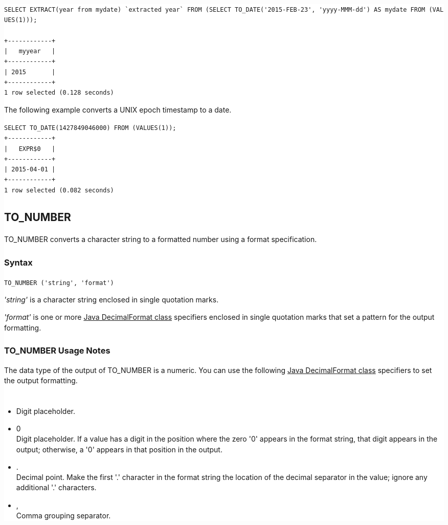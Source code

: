     SELECT EXTRACT(year from mydate) `extracted year` FROM (SELECT TO_DATE('2015-FEB-23', 'yyyy-MMM-dd') AS mydate FROM (VALUES(1)));

    +------------+
    |   myyear   |
    +------------+
    | 2015       |
    +------------+
    1 row selected (0.128 seconds)

The following example converts a UNIX epoch timestamp to a date.

    SELECT TO_DATE(1427849046000) FROM (VALUES(1));
    +------------+
    |   EXPR$0   |
    +------------+
    | 2015-04-01 |
    +------------+
    1 row selected (0.082 seconds)

## TO_NUMBER

TO_NUMBER converts a character string to a formatted number using a format specification.

### Syntax

    TO_NUMBER ('string', 'format')

*'string'* is a character string enclosed in single quotation marks. 

*'format'* is one or more [Java DecimalFormat class](http://docs.oracle.com/javase/7/docs/api/java/text/DecimalFormat.html) specifiers enclosed in single quotation marks that set a pattern for the output formatting.


### TO_NUMBER Usage Notes
The data type of the output of TO_NUMBER is a numeric. You can use the following [Java DecimalFormat class](http://docs.oracle.com/javase/7/docs/api/java/text/DecimalFormat.html) specifiers to set the output formatting. 

* #  
  Digit placeholder. 

* 0  
  Digit placeholder. If a value has a digit in the position where the zero '0' appears in the format string, that digit appears in the output; otherwise, a '0' appears in that position in the output.

* .  
  Decimal point. Make the first '.' character in the format string the location of the decimal separator in the value; ignore any additional '.' characters.

* ,  
  Comma grouping separator. 
